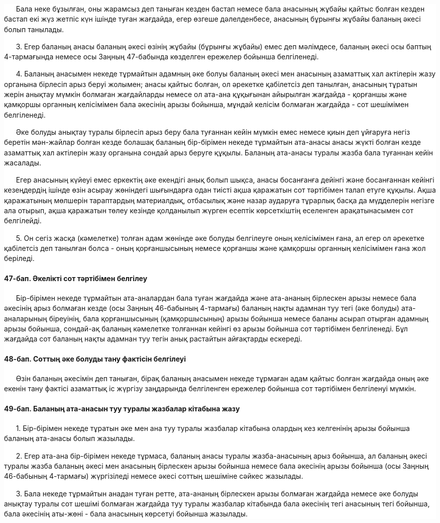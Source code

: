       Бала неке бұзылған, оны жарамсыз деп таныған кезден бастап немесе бала анасының жұбайы қайтыс болған кезден бастап екі жүз жетпіс күн ішінде туған жағдайда, егер өзгеше дәлелденбесе, анасының бұрынғы жұбайы баланың әкесі болып танылады.

      3. Егер баланың анасы баланың әкесі өзінің жұбайы (бұрынғы жұбайы) емес деп мәлімдесе, баланың әкесі осы баптың 4-тармағында немесе осы Заңның 47-бабында көзделген ережелер бойынша белгіленеді.

      4. Баланың анасымен некеде тұрмайтын адамның әке болуы баланың әкесі мен анасының азаматтық хал актілерін жазу органына бірлесіп арыз беруі жолымен; анасы қайтыс болған, ол әрекетке қабілетсіз деп танылған, анасының тұратын жерін анықтау мүмкін болмаған жағдайларды немесе ол ата-ана құқығынан айырылған жағдайда - қорғаншы және қамқоршы органның келісімімен бала әкесінің арызы бойынша, мұндай келісім болмаған жағдайда - сот шешімімен белгіленеді.

      Әке болуды анықтау туралы бірлесіп арыз беру бала туғаннан кейін мүмкін емес немесе қиын деп ұйғаруға негіз беретін мән-жайлар болған кезде болашақ баланың бір-бірімен некеде тұрмайтын ата-анасы анасы жүкті болған кезде азаматтық хал актілерін жазу органына сондай арыз беруге құқылы. Баланың ата-анасы туралы жазба бала туғаннан кейін жасалады.

      Егер анасының күйеуі емес еркектің әке екендігі анық болып шықса, анасы босанғанға дейінгі және босанғаннан кейінгі кезеңдердің ішінде өзін асырау жөніндегі шығындарға одан тиісті ақша қаражатын сот тәртібімен талап етуге құқылы. Ақша қаражатының мөлшерін тараптардың материалдық, отбасылық және назар аударуға тұрарлық басқа да мүдделерін негізге ала отырып, ақша қаражатын төлеу кезінде қолданылып жүрген есептік көрсеткіштің еселенген арақатынасымен сот белгілейді.

      5. Он сегіз жасқа (кәмелетке) толған адам жөнінде әке болуды белгілеуге оның келісімімен ғана, ал егер ол әрекетке қабілетсіз деп танылған болса - оның қорғаншысының немесе қорғаншы және қамқоршы органның келісімімен ғана жол беріледі.

#### 47-бап. Әкелікті сот тәртібімен белгілеу

      Бір-бірімен некеде тұрмайтын ата-аналардан бала туған жағдайда және ата-ананың бірлескен арызы немесе бала әкесінің арыз болмаған кезде (осы Заңның 46-бабының 4-тармағы) баланың нақты адамнан туу тегі (әке болуды) ата-аналарының біреуінің, бала қорғаншысының (қамқоршысының) арызы бойынша немесе баланы асырап отырған адамның арызы бойынша, сондай-ақ баланың кәмелетке толғаннан кейінгі өз арызы бойынша сот тәртібімен белгіленеді. Бұл жағдайда сот баланың нақты адамнан туу тегін анық растайтын айғақтарды ескереді.

#### 48-бап. Соттың әке болуды тану фактісін белгілеуі

      Өзін баланың әкесімін деп таныған, бірақ баланың анасымен некеде тұрмаған адам қайтыс болған жағдайда оның әке екенін тану фактісі азаматтық іс жүргізу заңдарында белгіленген ережелер бойынша сот тәртібімен белгіленуі мүмкін.

#### 49-бап. Баланың ата-анасын туу туралы жазбалар кітабына жазу

      1. Бір-бірімен некеде тұратын әке мен ана туу туралы жазбалар кітабына олардың кез келгенінің арызы бойынша баланың ата-анасы болып жазылады.

      2. Егер ата-ана бір-бірімен некеде тұрмаса, баланың анасы туралы жазба-анасының арыз бойынша, ал баланың әкесі туралы жазба баланың әкесі мен анасының бірлескен арызы бойынша немесе бала әкесінің арызы бойынша (осы Заңның 46-бабының 4-тармағы) жүргізіледі немесе әкесі соттың шешіміне сәйкес жазылады.

      3. Бала некеде тұрмайтын анадан туған ретте, ата-ананың бірлескен арызы болмаған жағдайда немесе әке болуды анықтау туралы сот шешімі болмаған жағдайда туу туралы жазбалар кітабында бала әкесінің тегі анасының тегі бойынша, бала әкесінің аты-жөні - бала анасының көрсетуі бойынша жазылады.
